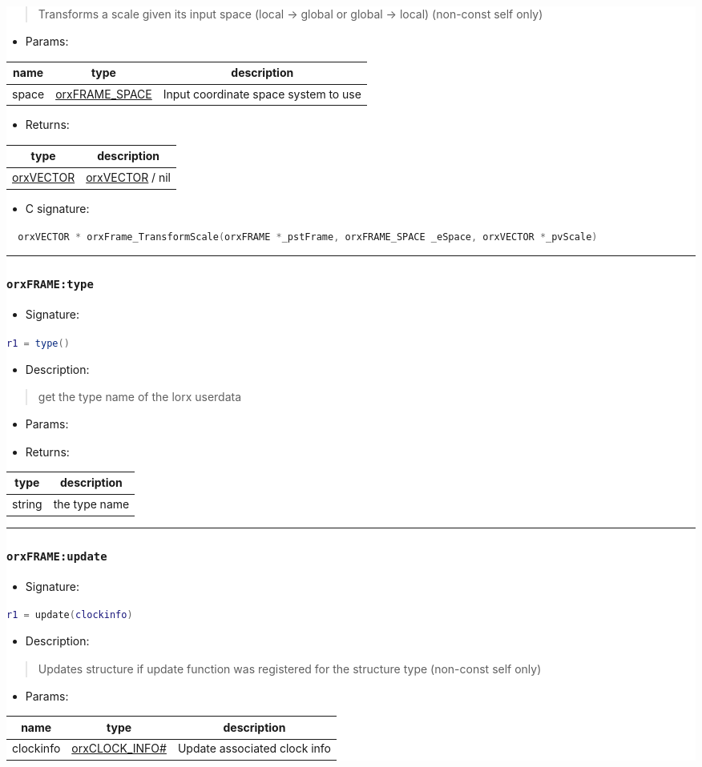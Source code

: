 > Transforms a scale given its input space \(local -\> global or global -\> local\) (non-const self only)

* Params:

name | type | description 
--- | --- | ---
space | [orxFRAME_SPACE](../enums.md#orxframe_space)  | Input coordinate space system to use

* Returns:

type | description 
--- | ---
[orxVECTOR](./orxVECTOR.md)  | [orxVECTOR](./orxVECTOR.md) / nil

* C signature:

```c
  orxVECTOR * orxFrame_TransformScale(orxFRAME *_pstFrame, orxFRAME_SPACE _eSpace, orxVECTOR *_pvScale)
```

---

### **`orxFRAME:type`**

* Signature:

```lua
r1 = type()
```

* Description:

> get the type name of the lorx userdata

* Params:

* Returns:

type | description 
--- | ---
string | the type name

---

### **`orxFRAME:update`**

* Signature:

```lua
r1 = update(clockinfo)
```

* Description:

> Updates structure if update function was registered for the structure type (non-const self only)

* Params:

name | type | description 
--- | --- | ---
clockinfo | [orxCLOCK_INFO\#](./orxCLOCK_INFO.md) | Update associated clock info
